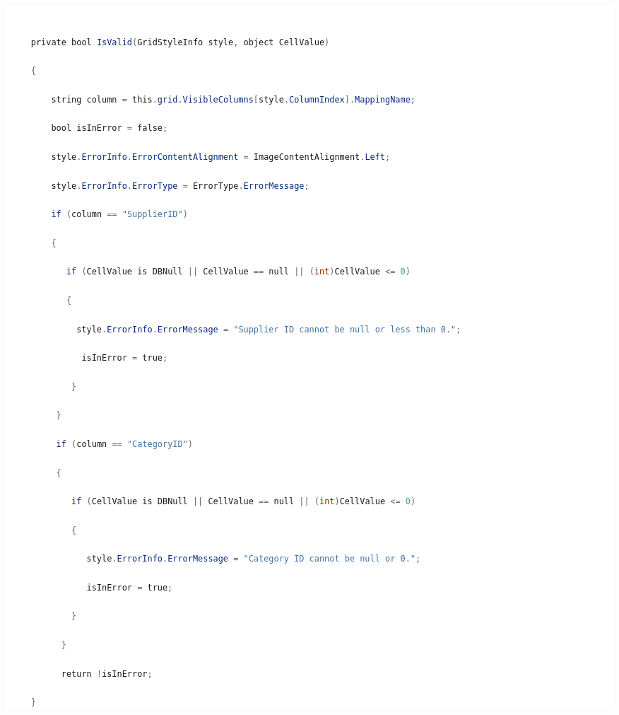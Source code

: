    ~~~ csharp


        private bool IsValid(GridStyleInfo style, object CellValue)

        {

            string column = this.grid.VisibleColumns[style.ColumnIndex].MappingName;

            bool isInError = false; 

            style.ErrorInfo.ErrorContentAlignment = ImageContentAlignment.Left;

            style.ErrorInfo.ErrorType = ErrorType.ErrorMessage; 

            if (column == "SupplierID")

            {

               if (CellValue is DBNull || CellValue == null || (int)CellValue <= 0)

               {

                 style.ErrorInfo.ErrorMessage = "Supplier ID cannot be null or less than 0.";

                  isInError = true;

                } 

             }

             if (column == "CategoryID")

             {

                if (CellValue is DBNull || CellValue == null || (int)CellValue <= 0)

                {

                   style.ErrorInfo.ErrorMessage = "Category ID cannot be null or 0.";

                   isInError = true;

                }

              }

              return !isInError;

        }  

   ~~~

